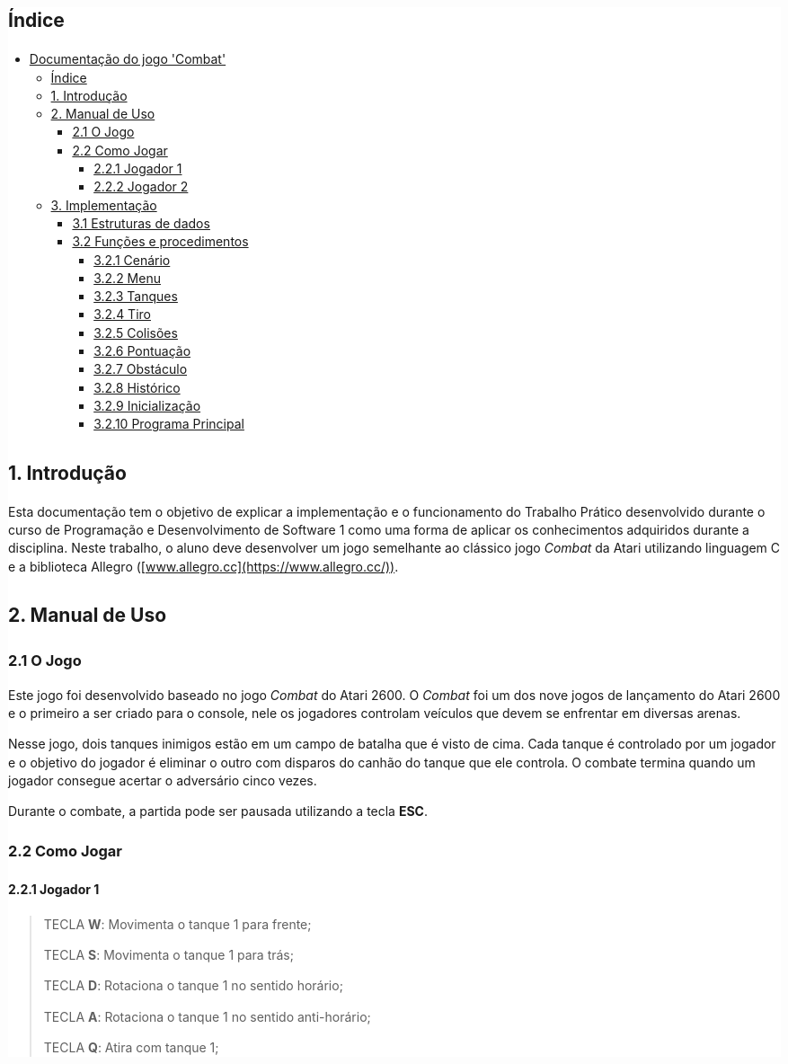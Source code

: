 ## Índice

- [Documentação do jogo 'Combat'](#documentação-do-jogo-combat)
  - [Índice](#índice)
  - [1. Introdução](#1-introdução)
  - [2. Manual de Uso](#2-manual-de-uso)
    - [2.1 O Jogo](#21-o-jogo)
    - [2.2 Como Jogar](#22-como-jogar)
      - [2.2.1 Jogador 1](#221-jogador-1)
      - [2.2.2 Jogador 2](#222-jogador-2)
  - [3. Implementação](#3-implementação)
    - [3.1 Estruturas de dados](#31-estruturas-de-dados)
    - [3.2 Funções e procedimentos](#32-funções-e-procedimentos)
      - [3.2.1 Cenário](#321-cenário)
      - [3.2.2 Menu](#322-menu)
      - [3.2.3 Tanques](#323-tanques)
      - [3.2.4 Tiro](#324-tiro)
      - [3.2.5 Colisões](#325-colisões)
      - [3.2.6 Pontuação](#326-pontuação)
      - [3.2.7 Obstáculo](#327-obstáculo)
      - [3.2.8 Histórico](#328-histórico)
      - [3.2.9 Inicialização](#329-inicialização)
      - [3.2.10 Programa Principal](#3210-programa-principal)

## 1. Introdução

Esta documentação tem o objetivo de explicar a implementação e o funcionamento do Trabalho Prático desenvolvido durante o curso de Programação e Desenvolvimento de Software 1 como uma forma de aplicar os conhecimentos adquiridos durante a disciplina. Neste trabalho, o aluno deve desenvolver um jogo semelhante ao clássico jogo *Combat* da Atari utilizando linguagem C e a biblioteca Allegro ([www.allegro.cc](https://www.allegro.cc/)). 

## 2. Manual de Uso

### 2.1 O Jogo

Este jogo foi desenvolvido baseado no jogo *Combat* do Atari 2600. O *Combat* foi um dos nove jogos de lançamento do Atari 2600 e o primeiro a ser criado para o console, nele os jogadores controlam veículos que devem se enfrentar em diversas arenas.

Nesse jogo, dois tanques inimigos estão em um campo de batalha que é visto de cima. Cada tanque é controlado por um jogador e o objetivo do jogador é eliminar o outro com disparos do canhão do tanque que ele controla. O combate termina quando um jogador consegue acertar o adversário cinco vezes.

Durante o combate, a partida pode ser pausada utilizando a tecla **ESC**. 

### 2.2 Como Jogar

#### 2.2.1 Jogador 1

> TECLA **W**: Movimenta o tanque 1 para frente;
> 
> TECLA **S**: Movimenta o tanque 1 para trás;
> 
> TECLA **D**: Rotaciona o tanque 1 no sentido horário;
> 
> TECLA **A**: Rotaciona o tanque 1 no sentido anti-horário;
> 
> TECLA **Q**: Atira com tanque 1;
